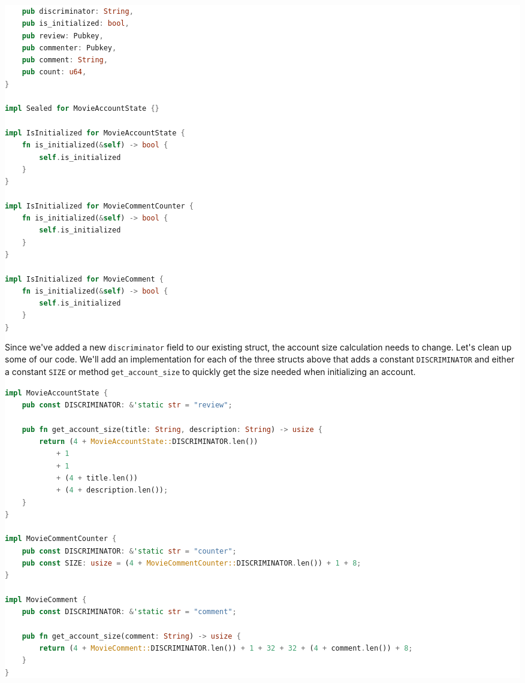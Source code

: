 ```rust
    pub discriminator: String,
    pub is_initialized: bool,
    pub review: Pubkey,
    pub commenter: Pubkey,
    pub comment: String,
    pub count: u64,
}

impl Sealed for MovieAccountState {}

impl IsInitialized for MovieAccountState {
    fn is_initialized(&self) -> bool {
        self.is_initialized
    }
}

impl IsInitialized for MovieCommentCounter {
    fn is_initialized(&self) -> bool {
        self.is_initialized
    }
}

impl IsInitialized for MovieComment {
    fn is_initialized(&self) -> bool {
        self.is_initialized
    }
}
```

Since we've added a new `discriminator` field to our existing struct, the
account size calculation needs to change. Let's clean up some of our code. We'll
add an implementation for each of the three structs above that adds a constant
`DISCRIMINATOR` and either a constant `SIZE` or method `get_account_size` to
quickly get the size needed when initializing an account.

```rust
impl MovieAccountState {
    pub const DISCRIMINATOR: &'static str = "review";

    pub fn get_account_size(title: String, description: String) -> usize {
        return (4 + MovieAccountState::DISCRIMINATOR.len())
            + 1
            + 1
            + (4 + title.len())
            + (4 + description.len());
    }
}

impl MovieCommentCounter {
    pub const DISCRIMINATOR: &'static str = "counter";
    pub const SIZE: usize = (4 + MovieCommentCounter::DISCRIMINATOR.len()) + 1 + 8;
}

impl MovieComment {
    pub const DISCRIMINATOR: &'static str = "comment";

    pub fn get_account_size(comment: String) -> usize {
        return (4 + MovieComment::DISCRIMINATOR.len()) + 1 + 32 + 32 + (4 + comment.len()) + 8;
    }
}
```
